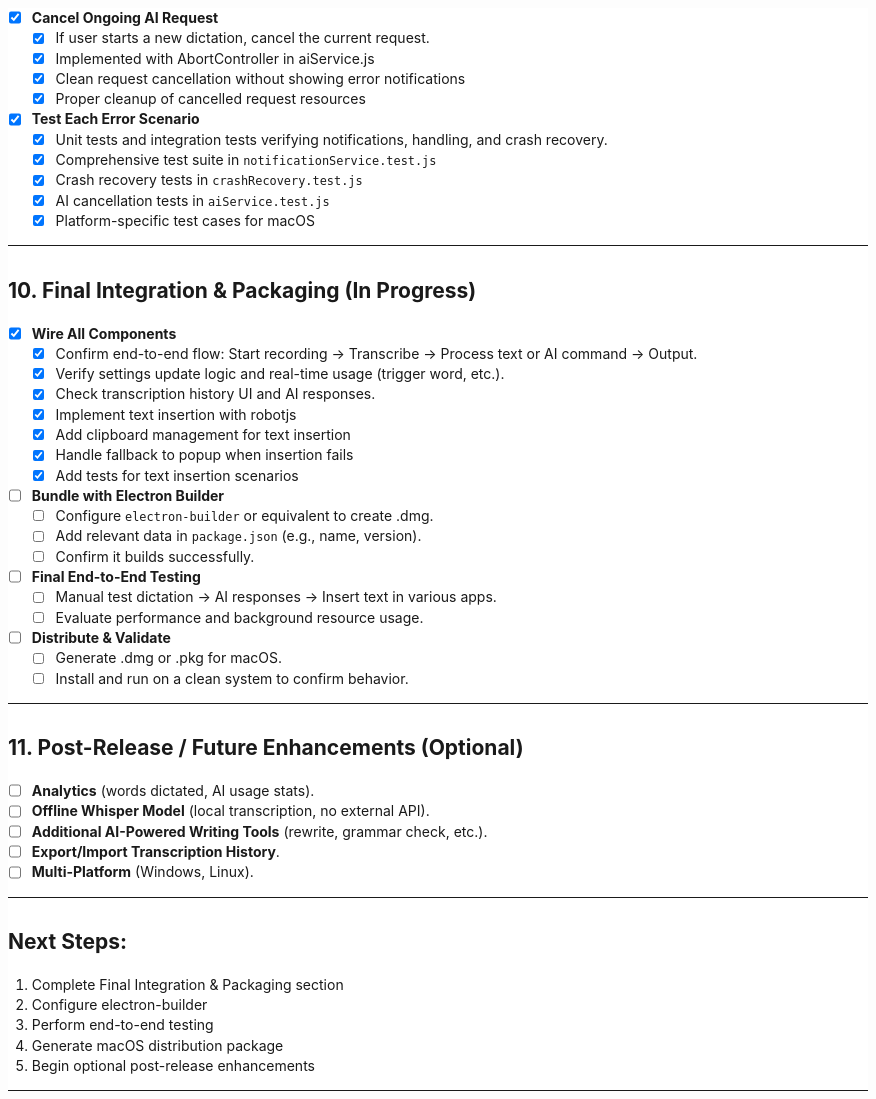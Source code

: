 - [x] **Cancel Ongoing AI Request**
  - [x] If user starts a new dictation, cancel the current request.
  - [x] Implemented with AbortController in aiService.js
  - [x] Clean request cancellation without showing error notifications
  - [x] Proper cleanup of cancelled request resources

- [x] **Test Each Error Scenario**
  - [x] Unit tests and integration tests verifying notifications, handling, and crash recovery.
  - [x] Comprehensive test suite in `notificationService.test.js`
  - [x] Crash recovery tests in `crashRecovery.test.js`
  - [x] AI cancellation tests in `aiService.test.js`
  - [x] Platform-specific test cases for macOS

---

## 10. Final Integration & Packaging (In Progress)
- [x] **Wire All Components**
  - [x] Confirm end-to-end flow: Start recording -> Transcribe -> Process text or AI command -> Output.
  - [x] Verify settings update logic and real-time usage (trigger word, etc.).
  - [x] Check transcription history UI and AI responses.
  - [x] Implement text insertion with robotjs
  - [x] Add clipboard management for text insertion
  - [x] Handle fallback to popup when insertion fails
  - [x] Add tests for text insertion scenarios

- [ ] **Bundle with Electron Builder**
  - [ ] Configure `electron-builder` or equivalent to create .dmg.
  - [ ] Add relevant data in `package.json` (e.g., name, version).
  - [ ] Confirm it builds successfully.

- [ ] **Final End-to-End Testing**
  - [ ] Manual test dictation -> AI responses -> Insert text in various apps.
  - [ ] Evaluate performance and background resource usage.

- [ ] **Distribute & Validate**
  - [ ] Generate .dmg or .pkg for macOS.
  - [ ] Install and run on a clean system to confirm behavior.

---

## 11. Post-Release / Future Enhancements (Optional)
- [ ] **Analytics** (words dictated, AI usage stats).
- [ ] **Offline Whisper Model** (local transcription, no external API).
- [ ] **Additional AI-Powered Writing Tools** (rewrite, grammar check, etc.).
- [ ] **Export/Import Transcription History**.
- [ ] **Multi-Platform** (Windows, Linux).

---

## Next Steps:
1. Complete Final Integration & Packaging section
2. Configure electron-builder
3. Perform end-to-end testing
4. Generate macOS distribution package
5. Begin optional post-release enhancements

---
